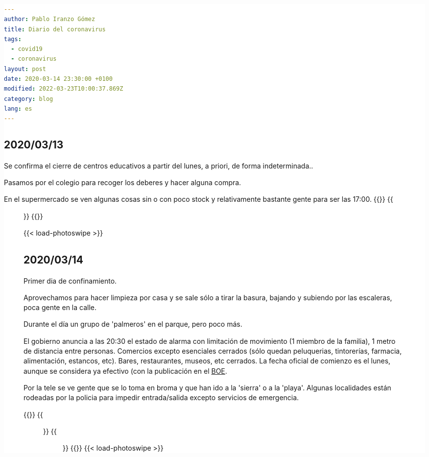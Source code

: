 ```yaml
---
author: Pablo Iranzo Gómez
title: Diario del coronavirus
tags:
  - covid19
  - coronavirus
layout: post
date: 2020-03-14 23:30:00 +0100
modified: 2022-03-23T10:00:37.869Z
category: blog
lang: es
---
```


## 2020/03/13

Se confirma el cierre de centros educativos a partir del lunes, a priori, de
forma indeterminada..

Pasamos por el colegio para recoger los deberes y hacer alguna compra.

En el supermercado se ven algunas cosas sin o con poco stock y relativamente
bastante gente para ser las 17:00.
{{<gallery>}}
{{<figure src="https://i.imgur.com/Zg0grG9t.jpg" link="https://i.imgur.com/Zg0grG9.jpg.jpg" alt="Piscina" >}}
{{</gallery>}}

{{< load-photoswipe >}}

## 2020/03/14

Primer dia de confinamiento.

Aprovechamos para hacer limpieza por casa y se sale sólo a tirar la basura,
bajando y subiendo por las escaleras, poca gente en la calle.

Durante el día un grupo de 'palmeros' en el parque, pero poco más.

El gobierno anuncia a las 20:30 el estado de alarma con limitación de
movimiento (1 miembro de la familia), 1 metro de distancia entre personas.
Comercios excepto esenciales cerrados (sólo quedan peluquerias, tintorerías,
farmacia, alimentación, estancos, etc). Bares, restaurantes, museos, etc
cerrados. La fecha oficial de comienzo es el lunes, aunque se considera ya
efectivo (con la publicación en el
[BOE](https://www.boe.es/boe/dias/2020/03/14/pdfs/BOE-A-2020-3692.pdf).

Por la tele se ve gente que se lo toma en broma y que han ido a la 'sierra'
o a la 'playa'. Algunas localidades están rodeadas por la policia para
impedir entrada/salida excepto servicios de emergencia.

{{<gallery>}}
{{<figure src="https://i.imgur.com/yHL0gzut.jpg" link="https://i.imgur.com/yHL0gzu.jpg.jpg" alt="Pasillos del supermercado" >}}
{{<figure src="https://i.imgur.com/9QSkazyt.jpg" link="https://i.imgur.com/9QSkazy.jpg.jpg" alt="Pasillos #2" >}}
{{</gallery>}}
{{< load-photoswipe >}}
